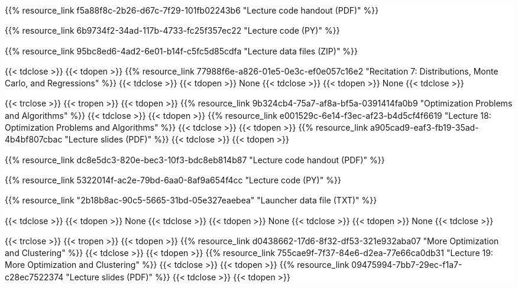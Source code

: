 
{{% resource_link f5a88f8c-2b26-d67c-7f29-101fb02243b6 "Lecture code handout (PDF)" %}}

{{% resource_link 6b9734f2-34ad-117b-4733-fc25f357ec22 "Lecture code (PY)" %}}

{{% resource_link 95bc8ed6-4ad2-6e01-b14f-c5fc5d85cdfa "Lecture data files (ZIP)" %}}


{{< tdclose >}}
{{< tdopen >}}
{{% resource_link 77988f6e-a826-01e5-0e3c-ef0e057c16e2 "Recitation 7: Distributions, Monte Carlo, and Regressions" %}}
{{< tdclose >}}
{{< tdopen >}}
None
{{< tdclose >}}
{{< tdopen >}}
None
{{< tdclose >}}

{{< trclose >}}
{{< tropen >}}
{{< tdopen >}}
{{% resource_link 9b324cb4-75a7-af8a-bf5a-0391414fa0b9 "Optimization Problems and Algorithms" %}}
{{< tdclose >}}
{{< tdopen >}}
{{% resource_link e001529c-6e14-f3ec-af23-b4d5cf4f6619 "Lecture 18: Optimization Problems and Algorithms" %}}
{{< tdclose >}}
{{< tdopen >}}
{{% resource_link a905cad9-eaf3-fb19-35ad-4b4bf807cbac "Lecture slides (PDF)" %}}
{{< tdclose >}}
{{< tdopen >}}


{{% resource_link dc8e5dc3-820e-bec3-10f3-bdc8eb814b87 "Lecture code handout (PDF)" %}}

{{% resource_link 5322014f-ac2e-79bd-6aa0-8af9a654f4cc "Lecture code (PY)" %}}

{{% resource_link "2b18b8ac-90c5-5665-31bd-05e327eaebea" "Launcher data file (TXT)" %}}


{{< tdclose >}}
{{< tdopen >}}
None
{{< tdclose >}}
{{< tdopen >}}
None
{{< tdclose >}}
{{< tdopen >}}
None
{{< tdclose >}}

{{< trclose >}}
{{< tropen >}}
{{< tdopen >}}
{{% resource_link d0438662-17d6-8f32-df53-321e932aba07 "More Optimization and Clustering" %}}
{{< tdclose >}}
{{< tdopen >}}
{{% resource_link 755cae9f-7f37-84e6-d2ea-77e66ca0db31 "Lecture 19: More Optimization and Clustering" %}}
{{< tdclose >}}
{{< tdopen >}}
{{% resource_link 09475994-7bb7-29ec-f1a7-c28ec7522374 "Lecture slides (PDF)" %}}
{{< tdclose >}}
{{< tdopen >}}

